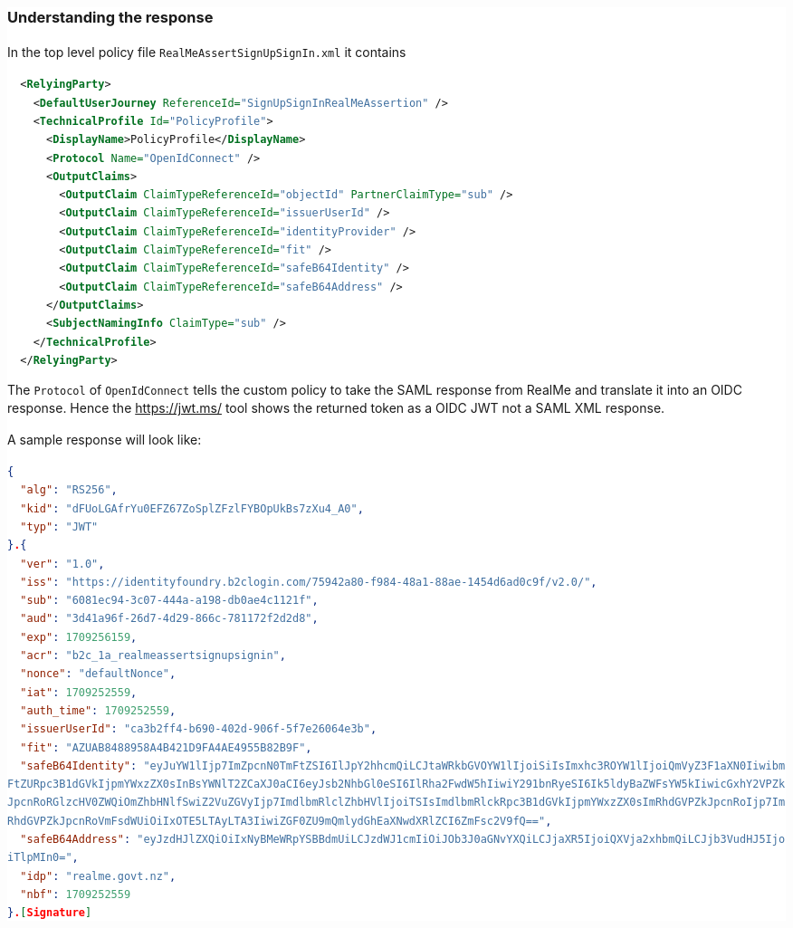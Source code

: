 ### Understanding the response

In the top level policy file `RealMeAssertSignUpSignIn.xml` it contains

```xml
  <RelyingParty>
    <DefaultUserJourney ReferenceId="SignUpSignInRealMeAssertion" />
    <TechnicalProfile Id="PolicyProfile">
      <DisplayName>PolicyProfile</DisplayName>
      <Protocol Name="OpenIdConnect" />
      <OutputClaims>
        <OutputClaim ClaimTypeReferenceId="objectId" PartnerClaimType="sub" />
        <OutputClaim ClaimTypeReferenceId="issuerUserId" />
        <OutputClaim ClaimTypeReferenceId="identityProvider" />
        <OutputClaim ClaimTypeReferenceId="fit" />
        <OutputClaim ClaimTypeReferenceId="safeB64Identity" />
        <OutputClaim ClaimTypeReferenceId="safeB64Address" />
      </OutputClaims>
      <SubjectNamingInfo ClaimType="sub" />
    </TechnicalProfile>
  </RelyingParty>
```

The `Protocol` of `OpenIdConnect` tells the custom policy to take the SAML response from RealMe and translate it into an OIDC response. Hence the  <https://jwt.ms/> tool shows the returned token as a OIDC JWT not a SAML XML response.

A sample response will look like:

```json
{
  "alg": "RS256",
  "kid": "dFUoLGAfrYu0EFZ67ZoSplZFzlFYBOpUkBs7zXu4_A0",
  "typ": "JWT"
}.{
  "ver": "1.0",
  "iss": "https://identityfoundry.b2clogin.com/75942a80-f984-48a1-88ae-1454d6ad0c9f/v2.0/",
  "sub": "6081ec94-3c07-444a-a198-db0ae4c1121f",
  "aud": "3d41a96f-26d7-4d29-866c-781172f2d2d8",
  "exp": 1709256159,
  "acr": "b2c_1a_realmeassertsignupsignin",
  "nonce": "defaultNonce",
  "iat": 1709252559,
  "auth_time": 1709252559,
  "issuerUserId": "ca3b2ff4-b690-402d-906f-5f7e26064e3b",
  "fit": "AZUAB8488958A4B421D9FA4AE4955B82B9F",
  "safeB64Identity": "eyJuYW1lIjp7ImZpcnN0TmFtZSI6IlJpY2hhcmQiLCJtaWRkbGVOYW1lIjoiSiIsImxhc3ROYW1lIjoiQmVyZ3F1aXN0IiwibmFtZURpc3B1dGVkIjpmYWxzZX0sInBsYWNlT2ZCaXJ0aCI6eyJsb2NhbGl0eSI6IlRha2FwdW5hIiwiY291bnRyeSI6Ik5ldyBaZWFsYW5kIiwicGxhY2VPZkJpcnRoRGlzcHV0ZWQiOmZhbHNlfSwiZ2VuZGVyIjp7ImdlbmRlclZhbHVlIjoiTSIsImdlbmRlckRpc3B1dGVkIjpmYWxzZX0sImRhdGVPZkJpcnRoIjp7ImRhdGVPZkJpcnRoVmFsdWUiOiIxOTE5LTAyLTA3IiwiZGF0ZU9mQmlydGhEaXNwdXRlZCI6ZmFsc2V9fQ==",
  "safeB64Address": "eyJzdHJlZXQiOiIxNyBMeWRpYSBBdmUiLCJzdWJ1cmIiOiJOb3J0aGNvYXQiLCJjaXR5IjoiQXVja2xhbmQiLCJjb3VudHJ5IjoiTlpMIn0=",
  "idp": "realme.govt.nz",
  "nbf": 1709252559
}.[Signature]
```
